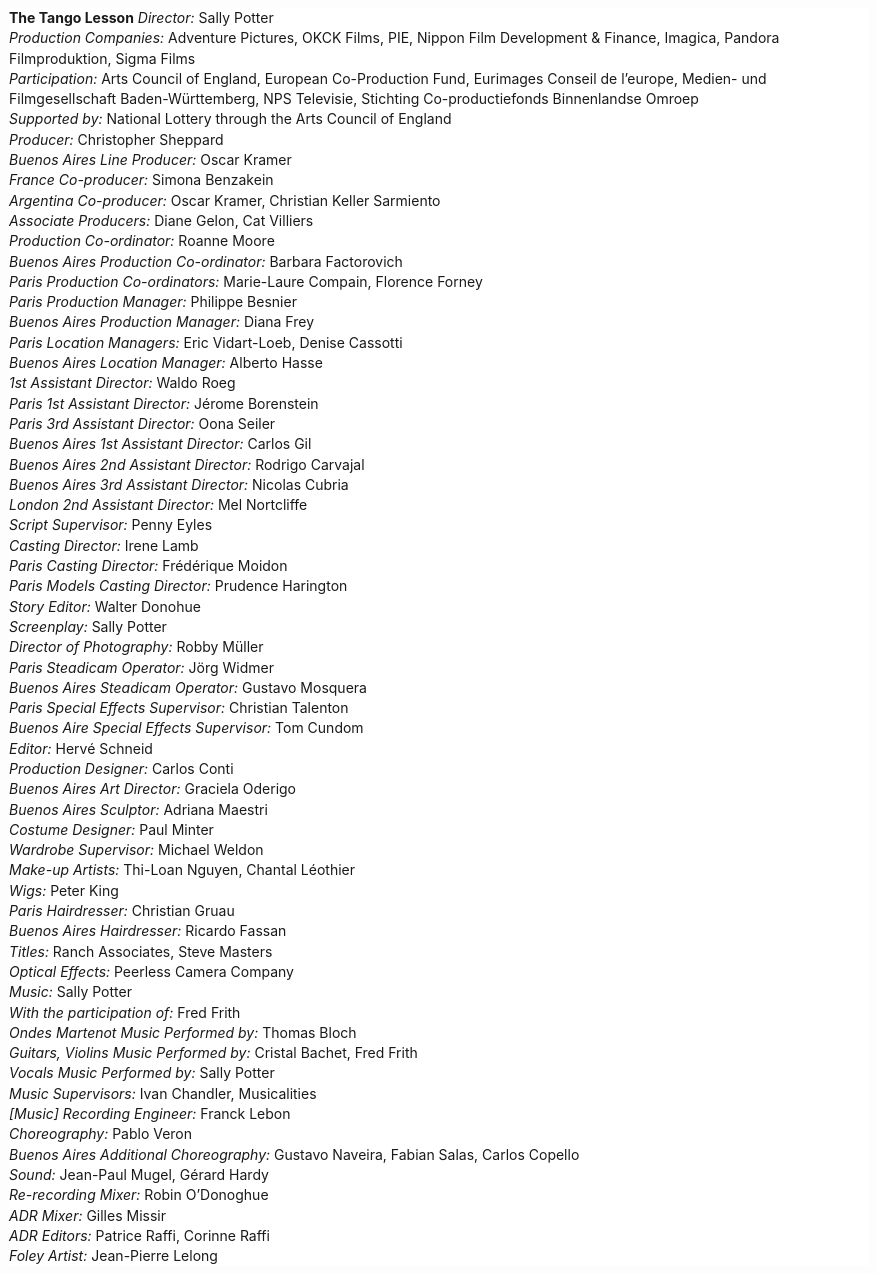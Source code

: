 **The Tango Lesson**
_Director:_ Sally Potter<br>
_Production Companies:_ Adventure Pictures, OKCK Films, PIE, Nippon Film Development & Finance, Imagica, Pandora Filmproduktion, Sigma Films<br>
_Participation:_ Arts Council of England,
European Co-Production Fund, Eurimages Conseil de l’europe, Medien- und Filmgesellschaft Baden-Württemberg, NPS Televisie, Stichting Co-productiefonds Binnenlandse Omroep<br>
_Supported by:_ National Lottery through the Arts Council of England<br>
_Producer:_ Christopher Sheppard<br>
_Buenos Aires Line Producer:_ Oscar Kramer<br>
_France Co-producer:_ Simona Benzakein<br>
_Argentina Co-producer:_ Oscar Kramer, Christian Keller Sarmiento<br>
_Associate Producers:_ Diane Gelon, Cat Villiers<br>
_Production Co-ordinator:_ Roanne Moore<br>
_Buenos Aires Production Co-ordinator:_ Barbara Factorovich<br>
_Paris Production Co-ordinators:_ Marie-Laure Compain, Florence Forney<br>
_Paris Production Manager:_ Philippe Besnier<br>
_Buenos Aires Production Manager:_ Diana Frey<br>
_Paris Location Managers:_ Eric Vidart-Loeb, Denise Cassotti<br>
_Buenos Aires Location Manager:_ Alberto Hasse<br>
_1st Assistant Director:_ Waldo Roeg<br>
_Paris 1st Assistant Director:_ Jérome Borenstein<br>
_Paris 3rd Assistant Director:_ Oona Seiler<br>
_Buenos Aires 1st Assistant Director:_ Carlos Gil<br>
_Buenos Aires 2nd Assistant Director:_ Rodrigo Carvajal<br>
_Buenos Aires 3rd Assistant Director:_ Nicolas Cubria<br>
_London 2nd Assistant Director:_ Mel Nortcliffe<br>
_Script Supervisor:_ Penny Eyles<br>
_Casting Director:_ Irene Lamb<br>
_Paris Casting Director:_ Frédérique Moidon<br>
_Paris Models Casting Director:_ Prudence Harington<br>
_Story Editor:_ Walter Donohue<br>
_Screenplay:_ Sally Potter<br>
_Director of Photography:_ Robby Müller<br>
_Paris Steadicam Operator:_ Jörg Widmer<br>
_Buenos Aires Steadicam Operator:_ Gustavo Mosquera<br>
_Paris Special Effects Supervisor:_ Christian Talenton<br>
_Buenos Aire Special Effects Supervisor:_ Tom Cundom<br>
_Editor:_ Hervé Schneid<br>
_Production Designer:_ Carlos Conti<br>
_Buenos Aires Art Director:_ Graciela Oderigo<br>
_Buenos Aires Sculptor:_ Adriana Maestri<br>
_Costume Designer:_ Paul Minter<br>
_Wardrobe Supervisor:_ Michael Weldon<br>
_Make-up Artists:_ Thi-Loan Nguyen, Chantal Léothier<br>
_Wigs:_ Peter King<br>
_Paris Hairdresser:_ Christian Gruau<br>
_Buenos Aires Hairdresser:_ Ricardo Fassan<br>
_Titles:_ Ranch Associates, Steve Masters<br>
_Optical Effects:_ Peerless Camera Company<br>
_Music:_ Sally Potter<br>
_With the participation of:_ Fred Frith<br>
_Ondes Martenot Music Performed by:_ Thomas Bloch<br>
_Guitars, Violins Music Performed by:_ Cristal Bachet, Fred Frith<br>
_Vocals Music Performed by:_ Sally Potter<br>
_Music Supervisors:_ Ivan Chandler, Musicalities<br>
_[Music] Recording Engineer:_ Franck Lebon<br>
_Choreography:_ Pablo Veron<br>
_Buenos Aires Additional Choreography:_ Gustavo Naveira, Fabian Salas, Carlos Copello<br>
_Sound:_ Jean-Paul Mugel, Gérard Hardy<br>
_Re-recording Mixer:_ Robin O’Donoghue<br>
_ADR Mixer:_ Gilles Missir<br>
_ADR Editors:_ Patrice Raffi, Corinne Raffi<br>
_Foley Artist:_ Jean-Pierre Lelong<br>